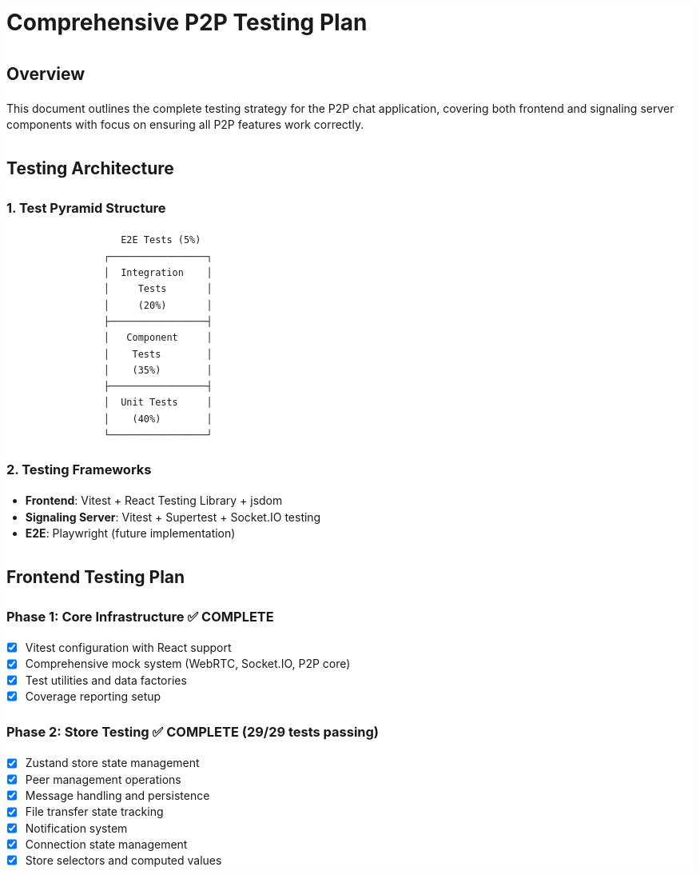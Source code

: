 # Comprehensive P2P Testing Plan

## Overview

This document outlines the complete testing strategy for the P2P chat application, covering both frontend and signaling server components with focus on ensuring all P2P features work correctly.

## Testing Architecture

### 1. Test Pyramid Structure

```
                    E2E Tests (5%)
                 ┌─────────────────┐
                 │  Integration    │
                 │     Tests       │
                 │     (20%)       │
                 ├─────────────────┤
                 │   Component     │
                 │    Tests        │
                 │    (35%)        │
                 ├─────────────────┤
                 │  Unit Tests     │
                 │    (40%)        │
                 └─────────────────┘
```

### 2. Testing Frameworks

- **Frontend**: Vitest + React Testing Library + jsdom
- **Signaling Server**: Vitest + Supertest + Socket.IO testing
- **E2E**: Playwright (future implementation)

## Frontend Testing Plan

### Phase 1: Core Infrastructure ✅ COMPLETE

- [x] Vitest configuration with React support
- [x] Comprehensive mock system (WebRTC, Socket.IO, P2P core)
- [x] Test utilities and data factories
- [x] Coverage reporting setup

### Phase 2: Store Testing ✅ COMPLETE (29/29 tests passing)

- [x] Zustand store state management
- [x] Peer management operations
- [x] Message handling and persistence
- [x] File transfer state tracking
- [x] Notification system
- [x] Connection state management
- [x] Store selectors and computed values
